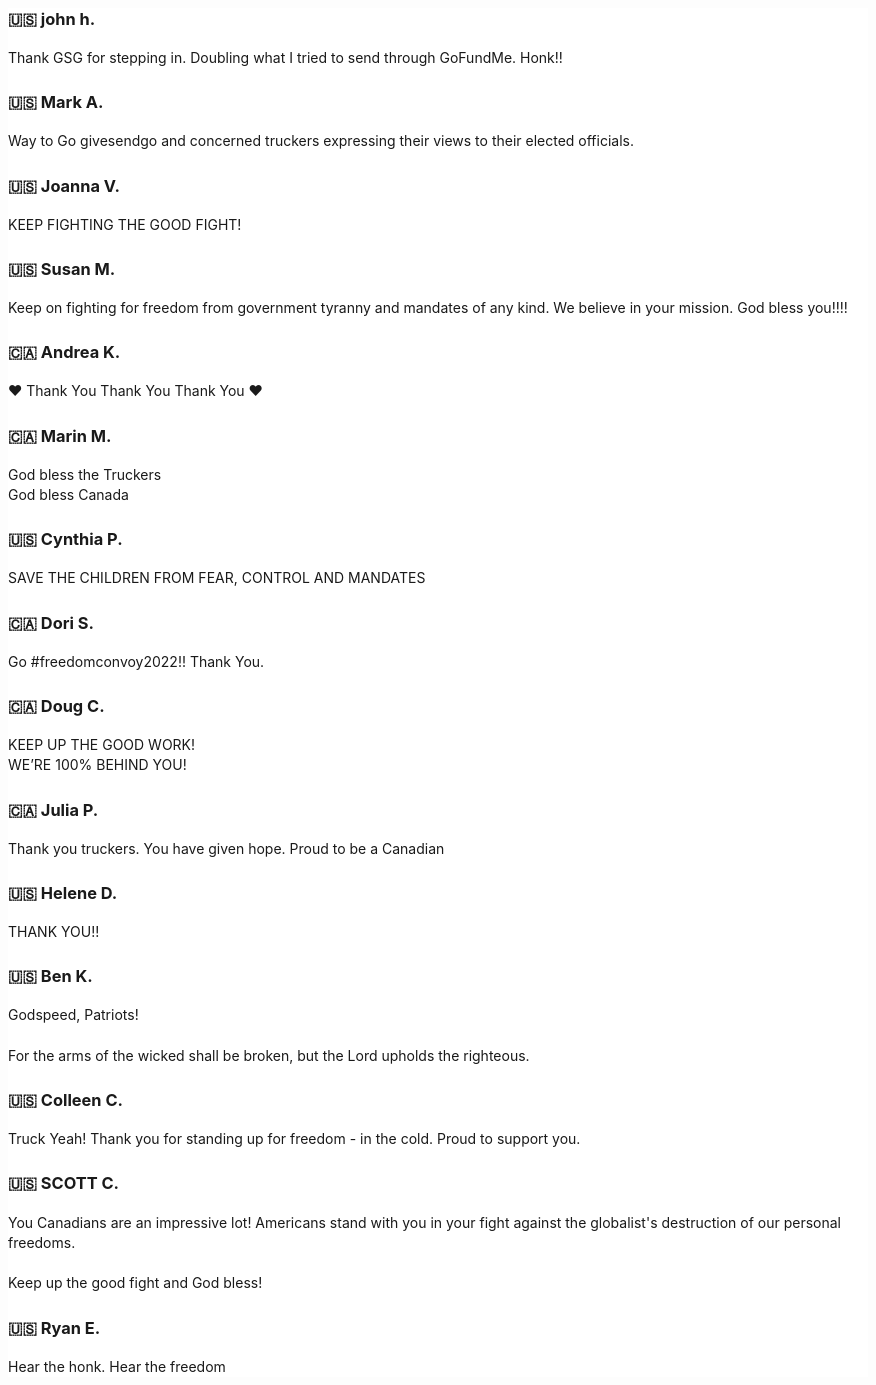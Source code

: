 ### 🇺🇸 john h.
Thank GSG for stepping in.  Doubling what I tried to send through GoFundMe.  Honk!!

### 🇺🇸 Mark A.
Way to Go givesendgo and concerned truckers expressing their views to their elected officials. 

### 🇺🇸 Joanna V.
KEEP FIGHTING THE GOOD FIGHT!

### 🇺🇸 Susan M.
Keep on fighting for freedom from government tyranny and mandates of any kind.  We believe in your mission.  God bless you!!!!

### 🇨🇦 Andrea K.
♥ Thank You Thank You Thank You ♥

### 🇨🇦 Marin M.
God bless the Truckers<br />God bless Canada<br />

### 🇺🇸 Cynthia P.
SAVE THE CHILDREN FROM FEAR, CONTROL AND MANDATES

### 🇨🇦 Dori S.
Go #freedomconvoy2022!! Thank You. 

### 🇨🇦 Doug  C.
KEEP UP THE GOOD WORK! <br />WE’RE 100% BEHIND YOU! 

### 🇨🇦 Julia P.
Thank you truckers. You have given hope. Proud to be a Canadian

### 🇺🇸 Helene  D.
THANK YOU!!

### 🇺🇸 Ben K.
Godspeed, Patriots!<br /><br />For the arms of the wicked shall be broken, but the Lord upholds the righteous.

### 🇺🇸 Colleen C.
Truck Yeah! Thank you for standing up for freedom - in the cold. Proud to support you.

### 🇺🇸 SCOTT C.
You Canadians are an impressive lot!  Americans stand with you in your fight against the globalist's destruction of our personal freedoms.<br /><br />Keep up the good fight and God bless!

### 🇺🇸 Ryan E.
Hear the honk.  Hear the freedom
